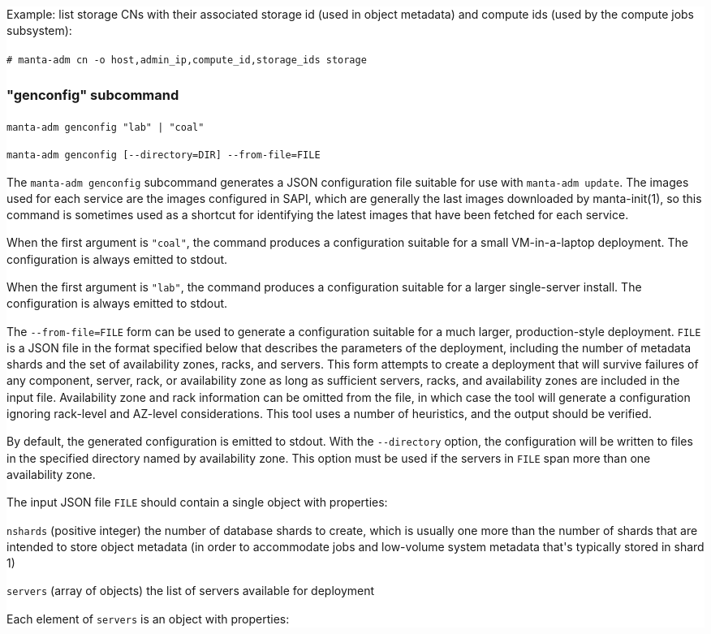 Example: list storage CNs with their associated storage id (used in object
metadata) and compute ids (used by the compute jobs subsystem):

    # manta-adm cn -o host,admin_ip,compute_id,storage_ids storage

### "genconfig" subcommand

`manta-adm genconfig "lab" | "coal"`

`manta-adm genconfig [--directory=DIR] --from-file=FILE`

The `manta-adm genconfig` subcommand generates a JSON configuration file
suitable for use with `manta-adm update`.  The images used for each service are
the images configured in SAPI, which are generally the last images downloaded by
manta-init(1), so this command is sometimes used as a shortcut for identifying
the latest images that have been fetched for each service.

When the first argument is `"coal"`, the command produces a configuration
suitable for a small VM-in-a-laptop deployment.  The configuration is always
emitted to stdout.

When the first argument is `"lab"`, the command produces a configuration
suitable for a larger single-server install.  The configuration is always
emitted to stdout.

The `--from-file=FILE` form can be used to generate a configuration suitable for
a much larger, production-style deployment.  `FILE` is a JSON file in the format
specified below that describes the parameters of the deployment, including the
number of metadata shards and the set of availability zones, racks, and servers.
This form attempts to create a deployment that will survive failures of any
component, server, rack, or availability zone as long as sufficient servers,
racks, and availability zones are included in the input file.  Availability zone
and rack information can be omitted from the file, in which case the tool will
generate a configuration ignoring rack-level and AZ-level considerations.  This
tool uses a number of heuristics, and the output should be verified.

By default, the generated configuration is emitted to stdout.  With the
`--directory` option, the configuration will be written to files in the
specified directory named by availability zone.  This option must be used if the
servers in `FILE` span more than one availability zone.

The input JSON file `FILE` should contain a single object with properties:

`nshards` (positive integer)
  the number of database shards to create, which is usually one more than the
  number of shards that are intended to store object metadata (in order to
  accommodate jobs and low-volume system metadata that's typically stored in
  shard 1)

`servers` (array of objects)
  the list of servers available for deployment

Each element of `servers` is an object with properties:
